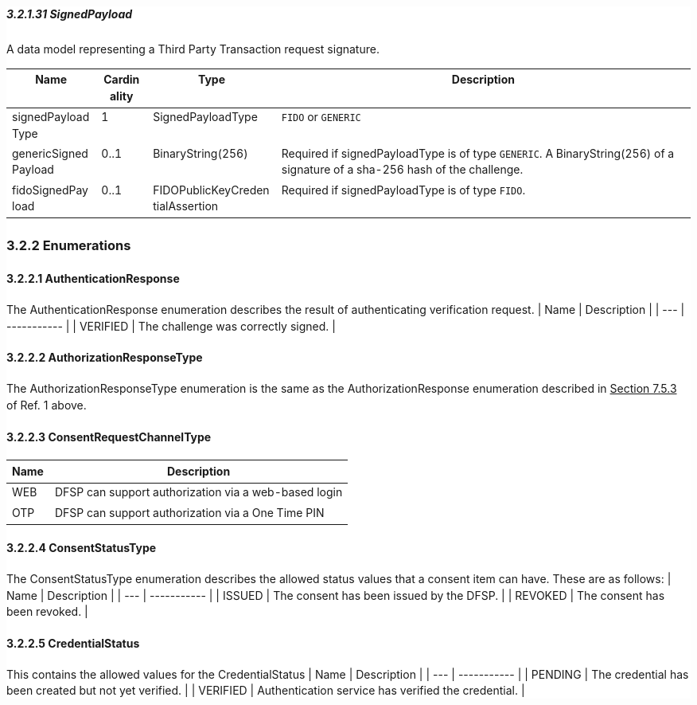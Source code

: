 ##### 3.2.1.31 SignedPayload

A data model representing a Third Party Transaction request signature.

| Name | Cardinality | Type | Description |
| --- | --- | --- | --- |
| signedPayloadType     | 1 | SignedPayloadType | `FIDO` or `GENERIC` |
| genericSignedPayload  | 0..1 | BinaryString(256) | Required if signedPayloadType is of type `GENERIC`. A BinaryString(256) of a signature of a sha-256 hash of the challenge. |
| fidoSignedPayload     | 0..1 | FIDOPublicKeyCredentialAssertion | Required if signedPayloadType is of type `FIDO`. |

### <a id='Enumerations'></a>3.2.2 Enumerations
#### <a id='AuthenticationResponse-1'></a>3.2.2.1 AuthenticationResponse
The AuthenticationResponse enumeration describes the result of authenticating verification request.
| Name | Description |
| ---  | ----------- |
| VERIFIED | The challenge was correctly signed. |
#### <a id='AuthorizationResponseType'></a>3.2.2.2 AuthorizationResponseType
The AuthorizationResponseType enumeration is the same as the AuthorizationResponse enumeration described in [Section 7.5.3](https://github.com/mojaloop/mojaloop-specification/blob/master/fspiop-api/documents/v1.1-document-set/API%20Definition%20v1.1.md#753-authorizationresponse) of Ref. 1 above.
#### <a id='ConsentRequestChannelType-1'></a>3.2.2.3 ConsentRequestChannelType

| Name | Description |
| ---  | ----------- |
| WEB | DFSP can support authorization via a web-based login |
| OTP | DFSP can support authorization via a One Time PIN |

#### <a id='ConsentStatusType'></a>3.2.2.4 ConsentStatusType
The ConsentStatusType enumeration describes the allowed status values that a consent item can have. These are as follows:
| Name | Description |
| ---  | ----------- |
| ISSUED | The consent has been issued by the DFSP. |
| REVOKED | The consent has been revoked. |

#### <a id='CredentialStatus'></a>3.2.2.5 CredentialStatus
This contains the allowed values for the CredentialStatus
| Name | Description |
| ---  | ----------- |
| PENDING | The credential has been created but not yet verified. |
| VERIFIED | Authentication service has verified the credential. |
